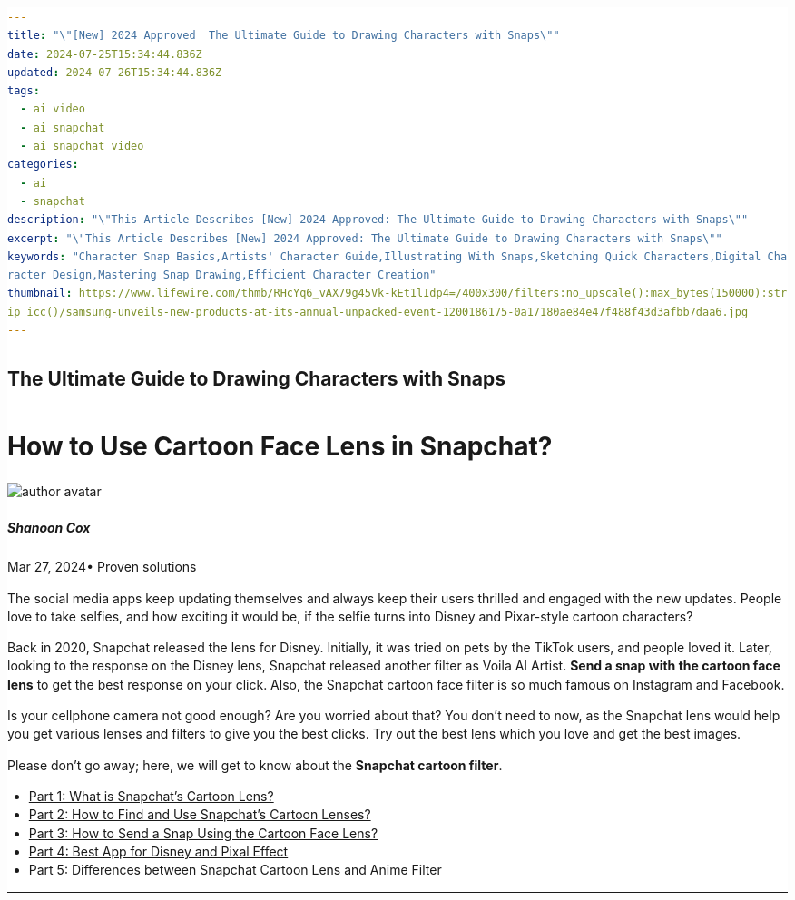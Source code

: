 ```yaml
---
title: "\"[New] 2024 Approved  The Ultimate Guide to Drawing Characters with Snaps\""
date: 2024-07-25T15:34:44.836Z
updated: 2024-07-26T15:34:44.836Z
tags:
  - ai video
  - ai snapchat
  - ai snapchat video
categories:
  - ai
  - snapchat
description: "\"This Article Describes [New] 2024 Approved: The Ultimate Guide to Drawing Characters with Snaps\""
excerpt: "\"This Article Describes [New] 2024 Approved: The Ultimate Guide to Drawing Characters with Snaps\""
keywords: "Character Snap Basics,Artists' Character Guide,Illustrating With Snaps,Sketching Quick Characters,Digital Character Design,Mastering Snap Drawing,Efficient Character Creation"
thumbnail: https://www.lifewire.com/thmb/RHcYq6_vAX79g45Vk-kEt1lIdp4=/400x300/filters:no_upscale():max_bytes(150000):strip_icc()/samsung-unveils-new-products-at-its-annual-unpacked-event-1200186175-0a17180ae84e47f488f43d3afbb7daa6.jpg
---
```


## The Ultimate Guide to Drawing Characters with Snaps

# How to Use Cartoon Face Lens in Snapchat?

![author avatar](https://images.wondershare.com/filmora/article-images/shannon-cox.jpg)

##### Shanoon Cox

 Mar 27, 2024• Proven solutions

The social media apps keep updating themselves and always keep their users thrilled and engaged with the new updates. People love to take selfies, and how exciting it would be, if the selfie turns into Disney and Pixar-style cartoon characters?

Back in 2020, Snapchat released the lens for Disney. Initially, it was tried on pets by the TikTok users, and people loved it. Later, looking to the response on the Disney lens, Snapchat released another filter as Voila AI Artist. **Send a snap with the cartoon face lens** to get the best response on your click. Also, the Snapchat cartoon face filter is so much famous on Instagram and Facebook.

Is your cellphone camera not good enough? Are you worried about that? You don’t need to now, as the Snapchat lens would help you get various lenses and filters to give you the best clicks. Try out the best lens which you love and get the best images.

Please don’t go away; here, we will get to know about the **Snapchat cartoon filter**.

* [Part 1: What is Snapchat’s Cartoon Lens?](#part1)
* [Part 2: How to Find and Use Snapchat’s Cartoon Lenses?](#part2)
* [Part 3: How to Send a Snap Using the Cartoon Face Lens?](#part3)
* [Part 4: Best App for Disney and Pixal Effect](#part4)
* [Part 5: Differences between Snapchat Cartoon Lens and Anime Filter](#part5)

---